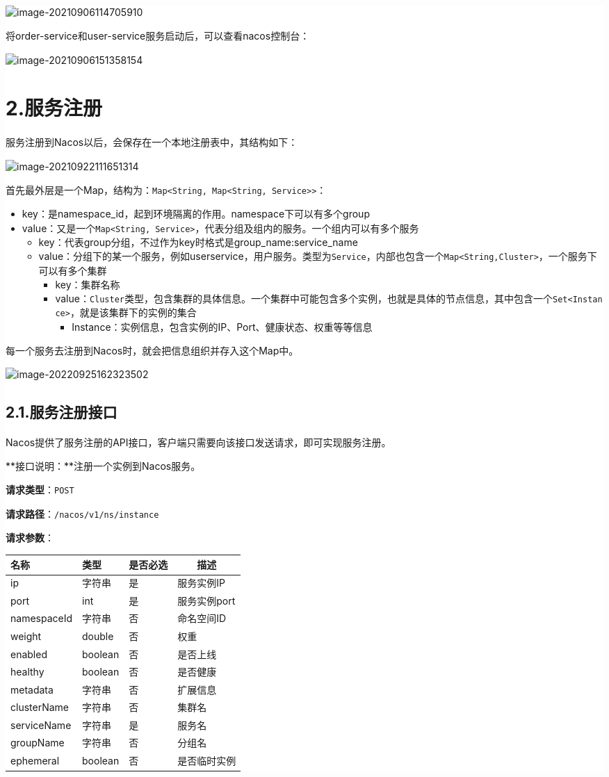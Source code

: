 ![image-20210906114705910](https://mynotepicbed.oss-cn-beijing.aliyuncs.com/img/image-20210906114705910.png)



将order-service和user-service服务启动后，可以查看nacos控制台：

![image-20210906151358154](https://mynotepicbed.oss-cn-beijing.aliyuncs.com/img/image-20210906151358154.png)





# 2.服务注册

服务注册到Nacos以后，会保存在一个本地注册表中，其结构如下：

![image-20210922111651314](https://mynotepicbed.oss-cn-beijing.aliyuncs.com/img/image-20210922111651314.png)

首先最外层是一个Map，结构为：`Map<String, Map<String, Service>>`：

- key：是namespace_id，起到环境隔离的作用。namespace下可以有多个group
- value：又是一个`Map<String, Service>`，代表分组及组内的服务。一个组内可以有多个服务
  - key：代表group分组，不过作为key时格式是group_name:service_name
  - value：分组下的某一个服务，例如userservice，用户服务。类型为`Service`，内部也包含一个`Map<String,Cluster>`，一个服务下可以有多个集群
    - key：集群名称
    - value：`Cluster`类型，包含集群的具体信息。一个集群中可能包含多个实例，也就是具体的节点信息，其中包含一个`Set<Instance>`，就是该集群下的实例的集合
      - Instance：实例信息，包含实例的IP、Port、健康状态、权重等等信息



每一个服务去注册到Nacos时，就会把信息组织并存入这个Map中。

![image-20220925162323502](https://mynotepicbed.oss-cn-beijing.aliyuncs.com/img/image-20220925162323502.png)

## 2.1.服务注册接口

Nacos提供了服务注册的API接口，客户端只需要向该接口发送请求，即可实现服务注册。

**接口说明：**注册一个实例到Nacos服务。

**请求类型**：`POST`

**请求路径**：`/nacos/v1/ns/instance`

**请求参数**：

| 名称        | 类型    | 是否必选 | 描述         |
| :---------- | :------ | :------- | ------------ |
| ip          | 字符串  | 是       | 服务实例IP   |
| port        | int     | 是       | 服务实例port |
| namespaceId | 字符串  | 否       | 命名空间ID   |
| weight      | double  | 否       | 权重         |
| enabled     | boolean | 否       | 是否上线     |
| healthy     | boolean | 否       | 是否健康     |
| metadata    | 字符串  | 否       | 扩展信息     |
| clusterName | 字符串  | 否       | 集群名       |
| serviceName | 字符串  | 是       | 服务名       |
| groupName   | 字符串  | 否       | 分组名       |
| ephemeral   | boolean | 否       | 是否临时实例 |

